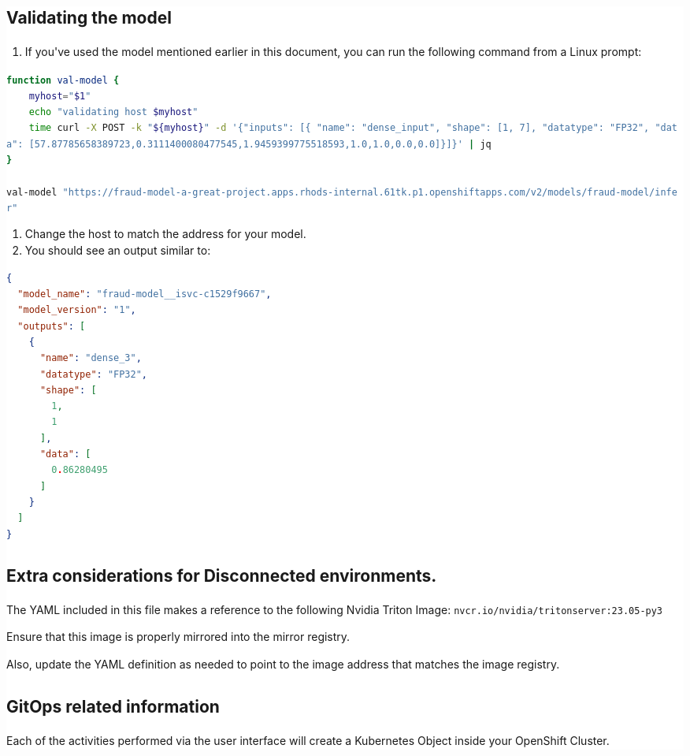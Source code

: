 ## Validating the model

1. If you've used the model mentioned earlier in this document, you can run the following command from a Linux prompt:
  ```bash
  function val-model {
      myhost="$1"
      echo "validating host $myhost"
      time curl -X POST -k "${myhost}" -d '{"inputs": [{ "name": "dense_input", "shape": [1, 7], "datatype": "FP32", "data": [57.87785658389723,0.3111400080477545,1.9459399775518593,1.0,1.0,0.0,0.0]}]}' | jq
  }

  val-model "https://fraud-model-a-great-project.apps.rhods-internal.61tk.p1.openshiftapps.com/v2/models/fraud-model/infer"
  ```
1. Change the host to match the address for your model.
1. You should see an output similar to:
  ```json
  {
    "model_name": "fraud-model__isvc-c1529f9667",
    "model_version": "1",
    "outputs": [
      {
        "name": "dense_3",
        "datatype": "FP32",
        "shape": [
          1,
          1
        ],
        "data": [
          0.86280495
        ]
      }
    ]
  }
  ```


## Extra considerations for Disconnected environments.

The YAML included in this file makes a reference to the following Nvidia Triton Image:
`nvcr.io/nvidia/tritonserver:23.05-py3`

Ensure that this image is properly mirrored into the mirror registry.

Also, update the YAML definition as needed to point to the image address that matches the image registry.

## GitOps related information

Each of the activities performed via the user interface will create a Kubernetes Object inside your OpenShift Cluster.
